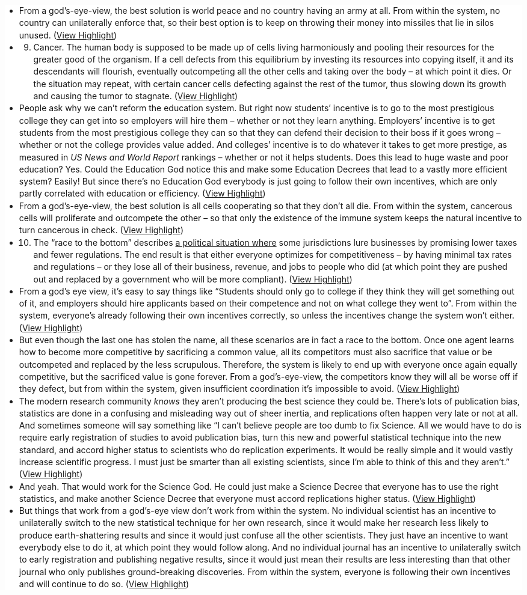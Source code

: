 - From a god’s-eye-view, the best solution is world peace and no country having an army at all. From within the system, no country can unilaterally enforce that, so their best option is to keep on throwing their money into missiles that lie in silos unused. ([View Highlight](https://read.readwise.io/read/01gmfvhknd5ca9y2qmk2mf1x6f))
- 9. Cancer. The human body is supposed to be made up of cells living harmoniously and pooling their resources for the greater good of the organism. If a cell defects from this equilibrium by investing its resources into copying itself, it and its descendants will flourish, eventually outcompeting all the other cells and taking over the body – at which point it dies. Or the situation may repeat, with certain cancer cells defecting against the rest of the tumor, thus slowing down its growth and causing the tumor to stagnate. ([View Highlight](https://read.readwise.io/read/01gmfvjphfe7yz2qhgaq51cxkd))
- People ask why we can’t reform the education system. But right now students’ incentive is to go to the most prestigious college they can get into so employers will hire them – whether or not they learn anything. Employers’ incentive is to get students from the most prestigious college they can so that they can defend their decision to their boss if it goes wrong – whether or not the college provides value added. And colleges’ incentive is to do whatever it takes to get more prestige, as measured in *US News and World Report* rankings – whether or not it helps students. Does this lead to huge waste and poor education? Yes. Could the Education God notice this and make some Education Decrees that lead to a vastly more efficient system? Easily! But since there’s no Education God everybody is just going to follow their own incentives, which are only partly correlated with education or efficiency. ([View Highlight](https://read.readwise.io/read/01gmgbdavzfkska7xkh7c9hvm4))
- From a god’s-eye-view, the best solution is all cells cooperating so that they don’t all die. From within the system, cancerous cells will proliferate and outcompete the other – so that only the existence of the immune system keeps the natural incentive to turn cancerous in check. ([View Highlight](https://read.readwise.io/read/01gmfvmqmy9ypr6csz9yak51vj))
- 10. The “race to the bottom” describes [a political situation where](http://en.wikipedia.org/wiki/Race_to_the_bottom) some jurisdictions lure businesses by promising lower taxes and fewer regulations. The end result is that either everyone optimizes for competitiveness – by having minimal tax rates and regulations – or they lose all of their business, revenue, and jobs to people who did (at which point they are pushed out and replaced by a government who will be more compliant). ([View Highlight](https://read.readwise.io/read/01gmfvq13vefpxtafkfq1mdcbz))
- From a god’s eye view, it’s easy to say things like “Students should only go to college if they think they will get something out of it, and employers should hire applicants based on their competence and not on what college they went to”. From within the system, everyone’s already following their own incentives correctly, so unless the incentives change the system won’t either. ([View Highlight](https://read.readwise.io/read/01gmgbjfg4e4e5w1adkz71e4pn))
- But even though the last one has stolen the name, all these scenarios are in fact a race to the bottom. Once one agent learns how to become more competitive by sacrificing a common value, all its competitors must also sacrifice that value or be outcompeted and replaced by the less scrupulous. Therefore, the system is likely to end up with everyone once again equally competitive, but the sacrificed value is gone forever. From a god’s-eye-view, the competitors know they will all be worse off if they defect, but from within the system, given insufficient coordination it’s impossible to avoid. ([View Highlight](https://read.readwise.io/read/01gmfvq3ypjbmx321mbfxe10m4))
- The modern research community *knows* they aren’t producing the best science they could be. There’s lots of publication bias, statistics are done in a confusing and misleading way out of sheer inertia, and replications often happen very late or not at all. And sometimes someone will say something like “I can’t believe people are too dumb to fix Science. All we would have to do is require early registration of studies to avoid publication bias, turn this new and powerful statistical technique into the new standard, and accord higher status to scientists who do replication experiments. It would be really simple and it would vastly increase scientific progress. I must just be smarter than all existing scientists, since I’m able to think of this and they aren’t.” ([View Highlight](https://read.readwise.io/read/01gmgbmpjqbkaead6p3see085q))
- And yeah. That would work for the Science God. He could just make a Science Decree that everyone has to use the right statistics, and make another Science Decree that everyone must accord replications higher status. ([View Highlight](https://read.readwise.io/read/01gmgbn5c6qmfd66q5s327g76b))
- But things that work from a god’s-eye view don’t work from within the system. No individual scientist has an incentive to unilaterally switch to the new statistical technique for her own research, since it would make her research less likely to produce earth-shattering results and since it would just confuse all the other scientists. They just have an incentive to want everybody else to do it, at which point they would follow along. And no individual journal has an incentive to unilaterally switch to early registration and publishing negative results, since it would just mean their results are less interesting than that other journal who only publishes ground-breaking discoveries. From within the system, everyone is following their own incentives and will continue to do so. ([View Highlight](https://read.readwise.io/read/01gmgbncbt2vqqmqhs4xy964g0))